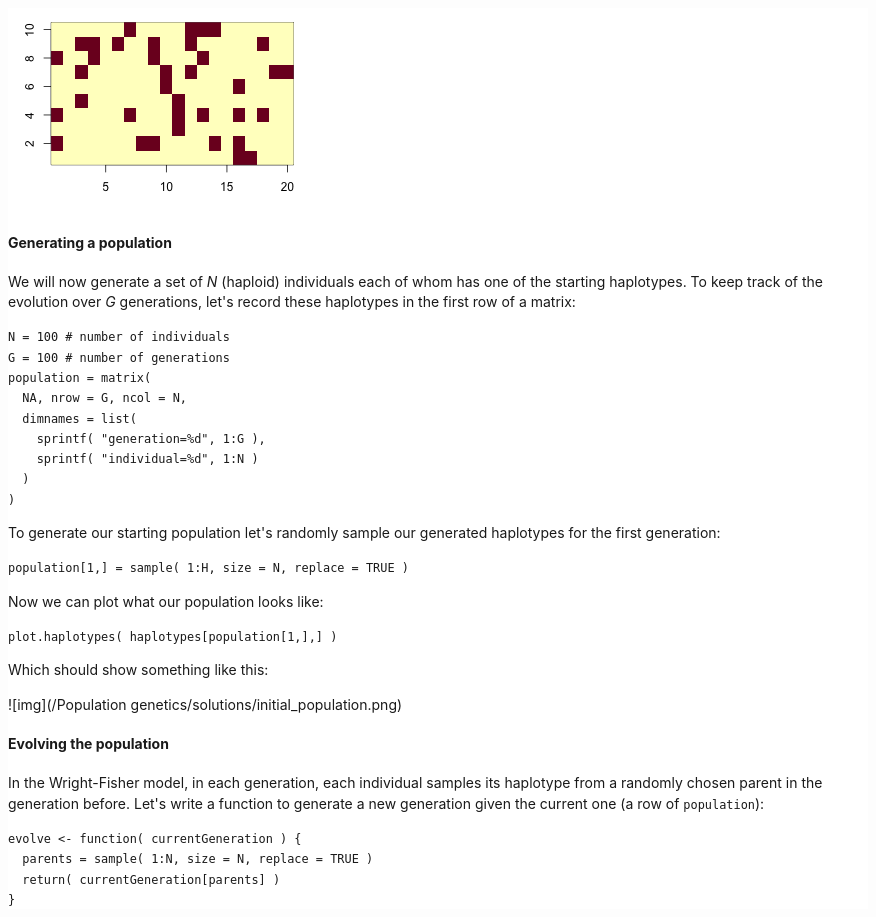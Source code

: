![img](solutions/initial_haplotypes.png)

#### Generating a population

We will now generate a set of *N* (haploid) individuals each of whom has one of the starting haplotypes.  To keep track of the evolution over *G* generations, let's record these haplotypes in the first row of a matrix:
```
N = 100 # number of individuals
G = 100 # number of generations
population = matrix(
  NA, nrow = G, ncol = N,
  dimnames = list(
    sprintf( "generation=%d", 1:G ),
    sprintf( "individual=%d", 1:N )
  )
)
```
To generate our starting population let's randomly sample our generated haplotypes for the first generation:

```
population[1,] = sample( 1:H, size = N, replace = TRUE )
```

Now we can plot what our population looks like:
```
plot.haplotypes( haplotypes[population[1,],] )
```

Which should show something like this:

![img](/Population genetics/solutions/initial_population.png)
#### Evolving the population

In the Wright-Fisher model, in each generation, each individual samples its haplotype from a randomly chosen parent in the generation before.  Let's write a function to generate a new generation given the current one (a row of `population`):
```
evolve <- function( currentGeneration ) {
  parents = sample( 1:N, size = N, replace = TRUE )
  return( currentGeneration[parents] )
}
```
